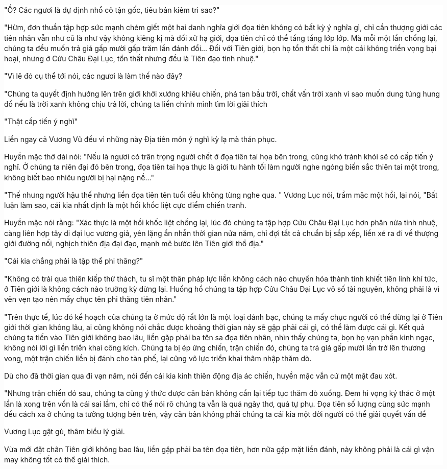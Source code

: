 "Ồ? Các ngươi là dự định nhổ cỏ tận gốc, tiêu bản kiêm trì sao?"

"Hừm, đơn thuần tập hợp sức mạnh chém giết một hai danh nghĩa giới đọa tiên không có bất kỳ ý nghĩa gì, chỉ cần thượng giới các tiên nhân vẫn như cũ là như vậy không kiêng kị mà đối xử hạ giới, đọa tiên chỉ có thể tầng tầng lớp lớp. Mà mỗi một lần chống lại, chúng ta đều muốn trả giá gấp mười gấp trăm lần đánh đổi... Đối với Tiên giới, bọn họ tổn thất chỉ là một cái không triển vọng bại hoại, nhưng ở Cửu Châu Đại Lục, tổn thất nhưng đều là Tiên đạo tinh nhuệ."

"Vì lẽ đó cụ thể tới nói, các ngươi là làm thế nào đây?

"Chúng ta quyết định hướng lên trên giới khởi xướng khiêu chiến, phá tan bầu trời, chất vấn trời xanh vì sao muốn dung túng hung đồ nếu là trời xanh không chịu trả lời, chúng ta liền chính mình tìm lời giải thích

"Thật cấp tiến ý nghĩ"

Liền ngay cả Vương Vũ đều vì những này Địa tiên môn ý nghĩ kỳ lạ mà thán phục.

Huyền mặc thở dài nói: "Nếu là ngươi có trân trọng người chết ở đọa tiên tai họa bên trong, cũng khó tránh khỏi sẽ có cấp tiến ý nghĩ. Ở chúng ta niên đại đó bên trong, đọa tiên tai họa thực là giới tu hành tối làm người nghe ngóng biến sắc thiên tai một trong, không biết bao nhiêu người bị hại nặng nề..."

"Thế nhưng người hậu thế nhưng liền đọa tiên tên tuổi đều không từng nghe qua. " Vương Lục nói, trầm mặc một hồi, lại nói, "Bất luận làm sao, cái kia nhất định là một hồi khốc liệt cực điểm chiến tranh.

Huyền mặc nói rằng: "Xác thực là một hồi khốc liệt chống lại, lúc đó chúng ta tập hợp Cửu Châu Đại Lục hơn phân nửa tinh nhuệ, càng liên hợp tây di đại lục vương giả, yên lặng ẩn nhẫn thời gian nửa năm, chỉ đợi tất cả chuẩn bị sắp xếp, liền xé ra đi về thượng giới đường nối, nghịch thiên địa đại đạo, mạnh mẽ bước lên Tiên giới thổ địa."

"Cái kia chẳng phải là tập thể phi thăng?"

"Không có trải qua thiên kiếp thử thách, tu sĩ một thân pháp lực liền không cách nào chuyển hóa thành tinh khiết tiên linh khí tức, ở Tiên giới là không cách nào trường kỳ dừng lại. Huống hồ chúng ta tập hợp Cửu Châu Đại Lục vô số tài nguyên, không phải là vì vẻn vẹn tạo nên mấy chục tên phi thăng tiên nhân."

"Trên thực tế, lúc đó kế hoạch của chúng ta ở mức độ rất lớn là một loại đánh bạc, chúng ta mấy chục người có thể dừng lại ở Tiên giới thời gian không lâu, ai cũng không nói chắc được khoảng thời gian này sẽ gặp phải cái gì, có thể làm được cái gì. Kết quả chúng ta tiến vào Tiên giới không bao lâu, liền gặp phải ba tên sa đọa tiên nhân, nhìn thấy chúng ta, bọn họ vạn phần kinh ngạc, không nói lời gì liền triển khai công kích. Chúng ta bị ép ứng chiến, trận chiến đó, chúng ta trả giá gấp mười lần trở lên thương vong, một trận chiến liền bị đánh cho tàn phế, lại cũng vô lực triển khai thâm nhập thăm dò.

Dù cho đã thời gian qua đi vạn năm, nói đến cái kia kinh thiên động địa ác chiến, huyền mặc vẫn cứ một mặt đau xót.

"Nhưng trận chiến đó sau, chúng ta cũng ý thức được căn bản không cần lại tiếp tục thăm dò xuống. Đem hi vọng ký thác ở một lần là xong trên vốn là cái sai lầm, chỉ có thể nói rõ chúng ta vẫn là quá ngây thơ, quá tự phụ. Đọa tiên số lượng cùng sức mạnh đều cách xa ở chúng ta tưởng tượng bên trên, vậy căn bản không phải chúng ta cái kia một đời người có thể giải quyết vấn đề

Vương Lục gật gù, thâm biểu lý giải.

Vừa mới đặt chân Tiên giới không bao lâu, liền gặp phải ba tên đọa tiên, hơn nữa gặp mặt liền đánh, này không phải là cái gì vận may không tốt có thể giải thích.
